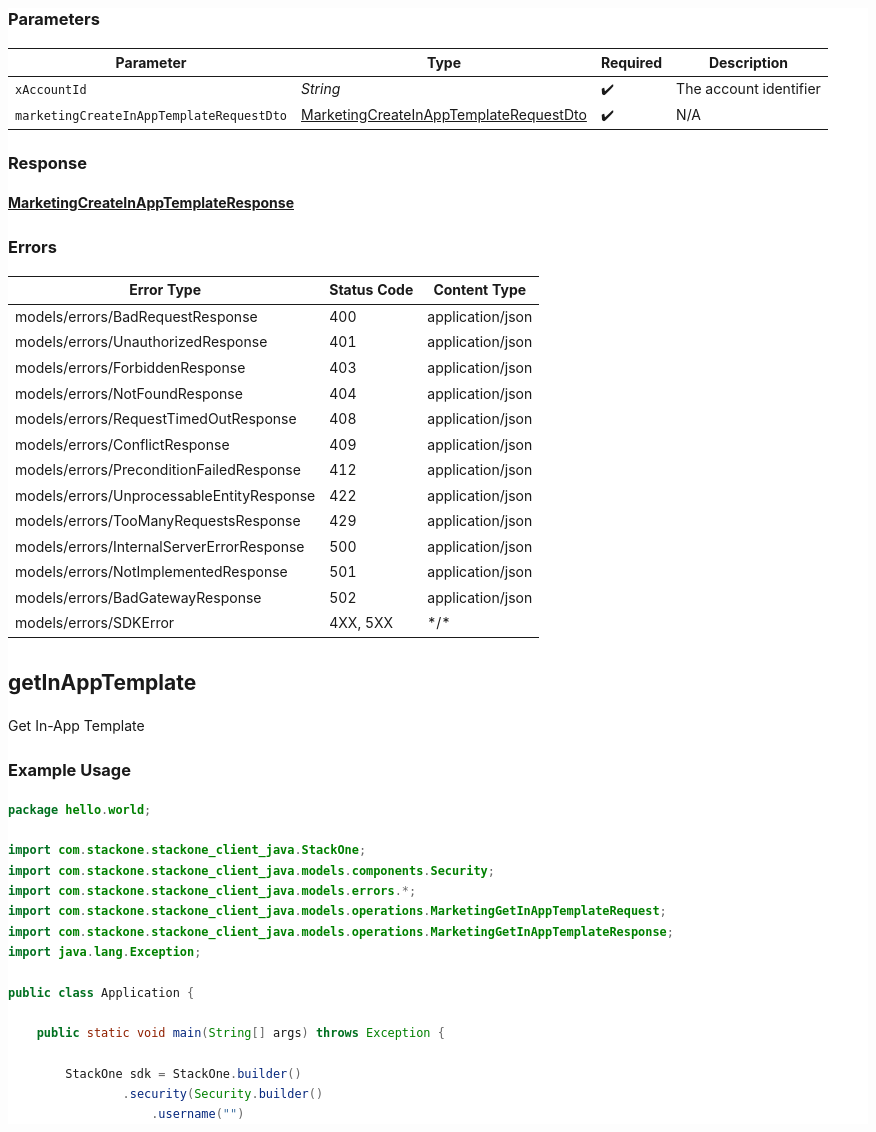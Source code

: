 ### Parameters

| Parameter                                                                                                   | Type                                                                                                        | Required                                                                                                    | Description                                                                                                 |
| ----------------------------------------------------------------------------------------------------------- | ----------------------------------------------------------------------------------------------------------- | ----------------------------------------------------------------------------------------------------------- | ----------------------------------------------------------------------------------------------------------- |
| `xAccountId`                                                                                                | *String*                                                                                                    | :heavy_check_mark:                                                                                          | The account identifier                                                                                      |
| `marketingCreateInAppTemplateRequestDto`                                                                    | [MarketingCreateInAppTemplateRequestDto](../../models/components/MarketingCreateInAppTemplateRequestDto.md) | :heavy_check_mark:                                                                                          | N/A                                                                                                         |

### Response

**[MarketingCreateInAppTemplateResponse](../../models/operations/MarketingCreateInAppTemplateResponse.md)**

### Errors

| Error Type                                | Status Code                               | Content Type                              |
| ----------------------------------------- | ----------------------------------------- | ----------------------------------------- |
| models/errors/BadRequestResponse          | 400                                       | application/json                          |
| models/errors/UnauthorizedResponse        | 401                                       | application/json                          |
| models/errors/ForbiddenResponse           | 403                                       | application/json                          |
| models/errors/NotFoundResponse            | 404                                       | application/json                          |
| models/errors/RequestTimedOutResponse     | 408                                       | application/json                          |
| models/errors/ConflictResponse            | 409                                       | application/json                          |
| models/errors/PreconditionFailedResponse  | 412                                       | application/json                          |
| models/errors/UnprocessableEntityResponse | 422                                       | application/json                          |
| models/errors/TooManyRequestsResponse     | 429                                       | application/json                          |
| models/errors/InternalServerErrorResponse | 500                                       | application/json                          |
| models/errors/NotImplementedResponse      | 501                                       | application/json                          |
| models/errors/BadGatewayResponse          | 502                                       | application/json                          |
| models/errors/SDKError                    | 4XX, 5XX                                  | \*/\*                                     |

## getInAppTemplate

Get In-App Template

### Example Usage


```java
package hello.world;

import com.stackone.stackone_client_java.StackOne;
import com.stackone.stackone_client_java.models.components.Security;
import com.stackone.stackone_client_java.models.errors.*;
import com.stackone.stackone_client_java.models.operations.MarketingGetInAppTemplateRequest;
import com.stackone.stackone_client_java.models.operations.MarketingGetInAppTemplateResponse;
import java.lang.Exception;

public class Application {

    public static void main(String[] args) throws Exception {

        StackOne sdk = StackOne.builder()
                .security(Security.builder()
                    .username("")
```